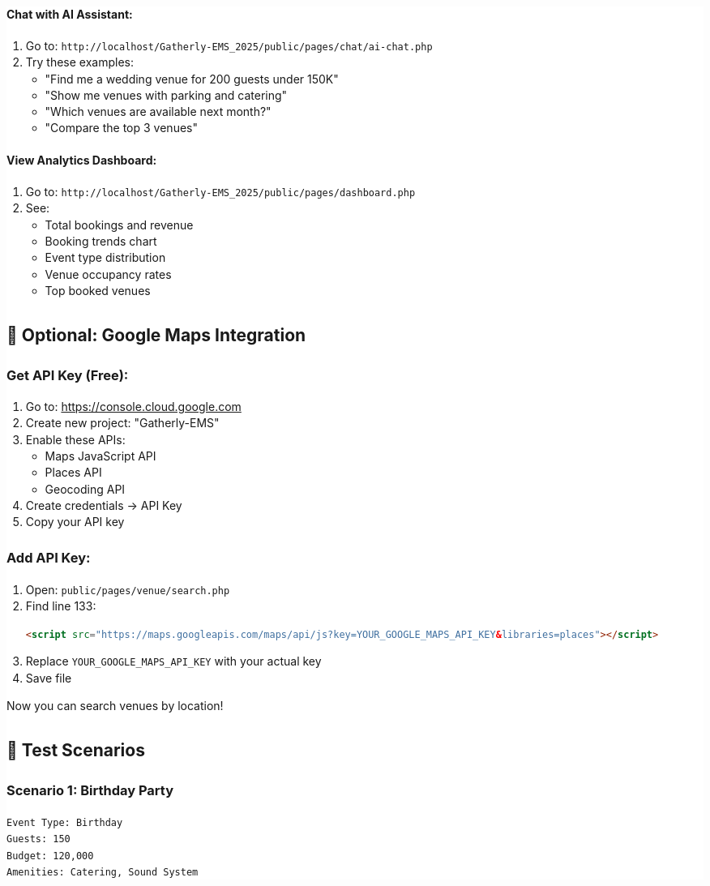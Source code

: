#### Chat with AI Assistant:

1. Go to: `http://localhost/Gatherly-EMS_2025/public/pages/chat/ai-chat.php`
2. Try these examples:
   - "Find me a wedding venue for 200 guests under 150K"
   - "Show me venues with parking and catering"
   - "Which venues are available next month?"
   - "Compare the top 3 venues"

#### View Analytics Dashboard:

1. Go to: `http://localhost/Gatherly-EMS_2025/public/pages/dashboard.php`
2. See:
   - Total bookings and revenue
   - Booking trends chart
   - Event type distribution
   - Venue occupancy rates
   - Top booked venues

## 🔧 Optional: Google Maps Integration

### Get API Key (Free):

1. Go to: https://console.cloud.google.com
2. Create new project: "Gatherly-EMS"
3. Enable these APIs:
   - Maps JavaScript API
   - Places API
   - Geocoding API
4. Create credentials → API Key
5. Copy your API key

### Add API Key:

1. Open: `public/pages/venue/search.php`
2. Find line 133:
   ```html
   <script src="https://maps.googleapis.com/maps/api/js?key=YOUR_GOOGLE_MAPS_API_KEY&libraries=places"></script>
   ```
3. Replace `YOUR_GOOGLE_MAPS_API_KEY` with your actual key
4. Save file

Now you can search venues by location!

## 📝 Test Scenarios

### Scenario 1: Birthday Party

```
Event Type: Birthday
Guests: 150
Budget: 120,000
Amenities: Catering, Sound System
```
